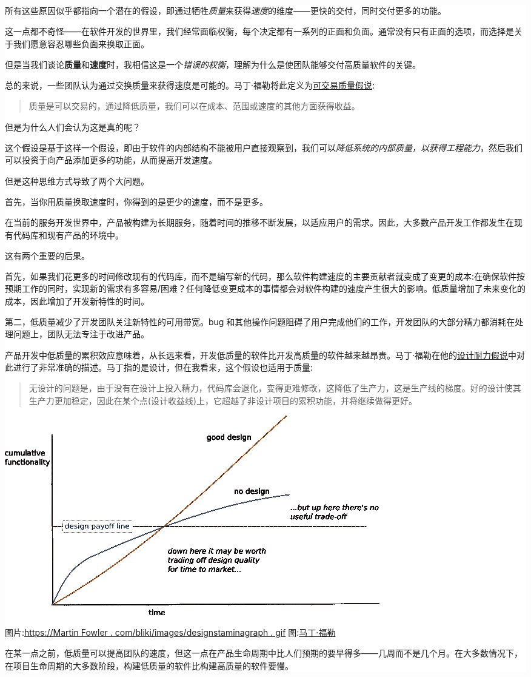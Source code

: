 所有这些原因似乎都指向一个潜在的假设，即通过牺牲*质量*来获得*速度*的维度——更快的交付，同时交付更多的功能。

这一点都不奇怪——在软件开发的世界里，我们经常面临权衡，每个决定都有一系列的正面和负面。通常没有只有正面的选项，而选择是关于我们愿意容忍哪些负面来换取正面。

但是当我们谈论**质量**和**速度**时，我相信这是一个*错误的权衡*，理解为什么是使团队能够交付高质量软件的关键。

总的来说，一些团队认为通过交换质量来获得速度是可能的。马丁·福勒将此定义为[可交易质量假说](https://martinfowler.com/bliki/TradableQualityHypothesis.html):

> 质量是可以交易的，通过降低质量，我们可以在成本、范围或速度的其他方面获得收益。

但是为什么人们会认为这是真的呢？

这个假设是基于这样一个假设，即由于软件的内部结构不能被用户直接观察到，我们可以*降低系统的内部质量，以获得工程能力*，然后我们可以投资于向产品添加更多的功能，从而提高开发速度。

但是这种思维方式导致了两个大问题。

首先，当你用质量换取速度时，你得到的是更少的速度，而不是更多。

在当前的服务开发世界中，产品被构建为长期服务，随着时间的推移不断发展，以适应用户的需求。因此，大多数产品开发工作都发生在现有代码库和现有产品的环境中。

这有两个重要的后果。

首先，如果我们花更多的时间修改现有的代码库，而不是编写新的代码，那么软件构建速度的主要贡献者就变成了变更的成本:在确保软件按预期工作的同时，实现新的需求有多容易/困难？任何降低变更成本的事情都会对软件构建的速度产生很大的影响。低质量增加了未来变化的成本，因此增加了开发新特性的时间。

第二，低质量减少了开发团队关注新特性的可用带宽。bug 和其他操作问题阻碍了用户完成他们的工作，开发团队的大部分精力都消耗在处理问题上，团队无法专注于改进产品。

产品开发中低质量的累积效应意味着，从长远来看，开发低质量的软件比开发高质量的软件越来越昂贵。马丁·福勒在他的[设计耐力假说](https://martinfowler.com/bliki/DesignStaminaHypothesis.html)中对此进行了非常准确的描述。马丁指的是设计，但在我看来，这个假设也适用于质量:

> 无设计的问题是，由于没有在设计上投入精力，代码库会退化，变得更难修改，这降低了生产力，这是生产线的梯度。好的设计使其生产力更加稳定，因此在某个点(设计收益线)上，它超越了非设计项目的累积功能，并将继续做得更好。

![](img/25db66372bd977dc06e52d8d4deb4df8.png)

图片:[https://Martin Fowler . com/bliki/images/designstaminagraph . gif](https://martinfowler.com/bliki/images/designStaminaGraph.gif)
图:[马丁·福勒](https://martinfowler.com/bliki/DesignStaminaHypothesis.html)

在某一点之前，低质量可以提高团队的速度，但这一点在产品生命周期中比人们预期的要早得多——几周而不是几个月。在大多数情况下，在项目生命周期的大多数阶段，构建低质量的软件比构建高质量的软件要慢。
